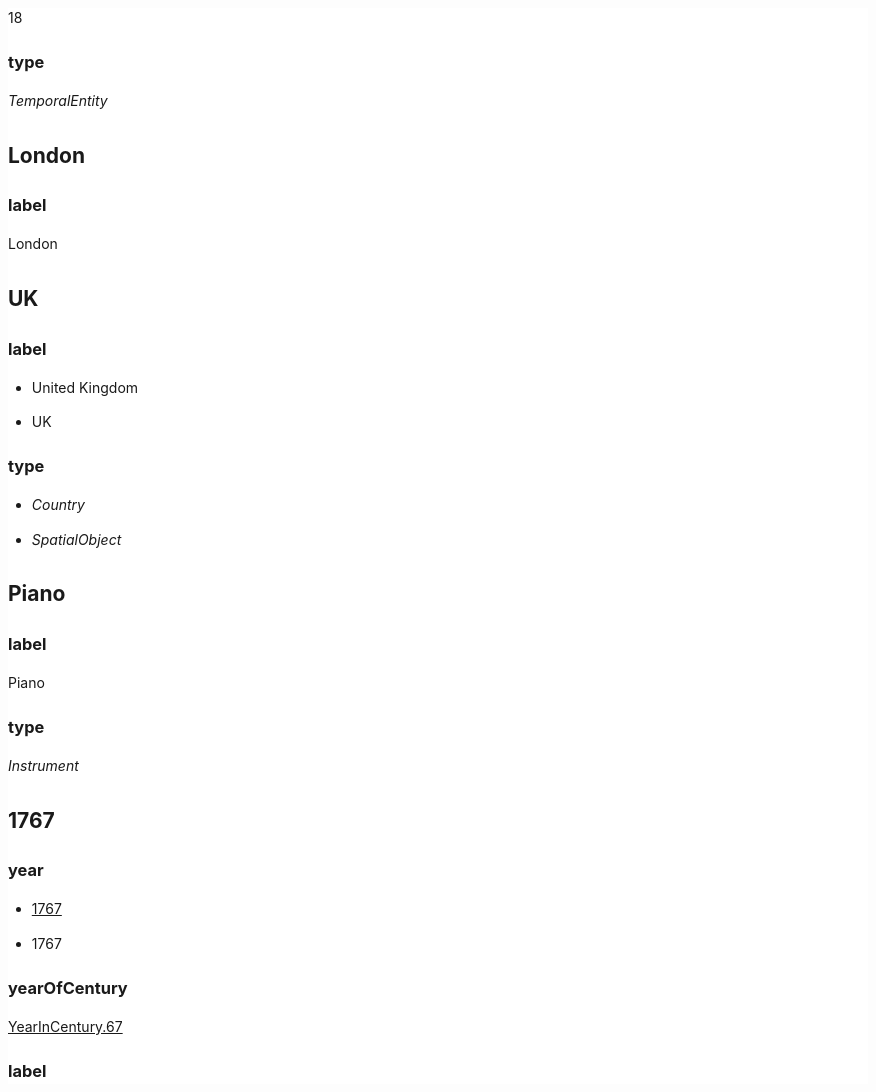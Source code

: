 18

### type


*TemporalEntity*

## London

### label


London

## UK

### label

 - United Kingdom

 - UK

### type

 - *Country*

 - *SpatialObject*

## Piano

### label


Piano

### type


*Instrument*

## 1767

### year

 - [1767](#1767)

 - 1767

### yearOfCentury


[YearInCentury.67](#YearInCentury.67)

### label
